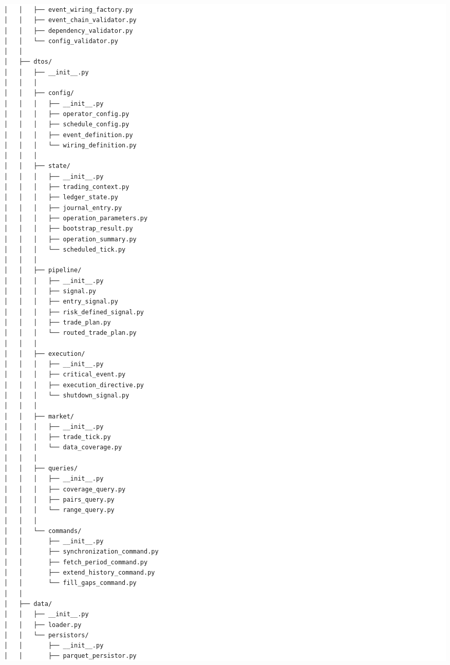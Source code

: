 ```
│   │   ├── event_wiring_factory.py
│   │   ├── event_chain_validator.py
│   │   ├── dependency_validator.py
│   │   └── config_validator.py
│   │
│   ├── dtos/
│   │   ├── __init__.py
│   │   │
│   │   ├── config/
│   │   │   ├── __init__.py
│   │   │   ├── operator_config.py
│   │   │   ├── schedule_config.py
│   │   │   ├── event_definition.py
│   │   │   └── wiring_definition.py
│   │   │
│   │   ├── state/
│   │   │   ├── __init__.py
│   │   │   ├── trading_context.py
│   │   │   ├── ledger_state.py
│   │   │   ├── journal_entry.py
│   │   │   ├── operation_parameters.py
│   │   │   ├── bootstrap_result.py
│   │   │   ├── operation_summary.py
│   │   │   └── scheduled_tick.py
│   │   │
│   │   ├── pipeline/
│   │   │   ├── __init__.py
│   │   │   ├── signal.py
│   │   │   ├── entry_signal.py
│   │   │   ├── risk_defined_signal.py
│   │   │   ├── trade_plan.py
│   │   │   └── routed_trade_plan.py
│   │   │
│   │   ├── execution/
│   │   │   ├── __init__.py
│   │   │   ├── critical_event.py
│   │   │   ├── execution_directive.py
│   │   │   └── shutdown_signal.py
│   │   │
│   │   ├── market/
│   │   │   ├── __init__.py
│   │   │   ├── trade_tick.py
│   │   │   └── data_coverage.py
│   │   │
│   │   ├── queries/
│   │   │   ├── __init__.py
│   │   │   ├── coverage_query.py
│   │   │   ├── pairs_query.py
│   │   │   └── range_query.py
│   │   │
│   │   └── commands/
│   │       ├── __init__.py
│   │       ├── synchronization_command.py
│   │       ├── fetch_period_command.py
│   │       ├── extend_history_command.py
│   │       └── fill_gaps_command.py
│   │
│   ├── data/
│   │   ├── __init__.py
│   │   ├── loader.py
│   │   └── persistors/
│   │       ├── __init__.py
│   │       ├── parquet_persistor.py
```